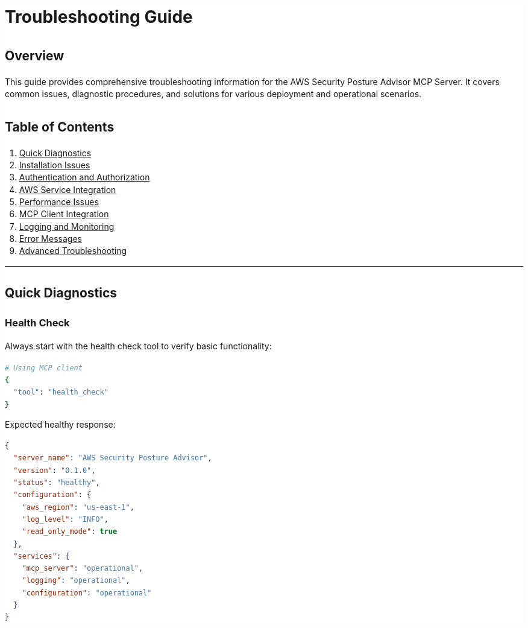 # Troubleshooting Guide

## Overview

This guide provides comprehensive troubleshooting information for the AWS Security Posture Advisor MCP Server. It covers common issues, diagnostic procedures, and solutions for various deployment and operational scenarios.

## Table of Contents

1. [Quick Diagnostics](#quick-diagnostics)
2. [Installation Issues](#installation-issues)
3. [Authentication and Authorization](#authentication-and-authorization)
4. [AWS Service Integration](#aws-service-integration)
5. [Performance Issues](#performance-issues)
6. [MCP Client Integration](#mcp-client-integration)
7. [Logging and Monitoring](#logging-and-monitoring)
8. [Error Messages](#error-messages)
9. [Advanced Troubleshooting](#advanced-troubleshooting)

---

## Quick Diagnostics

### Health Check

Always start with the health check tool to verify basic functionality:

```bash
# Using MCP client
{
  "tool": "health_check"
}
```

Expected healthy response:
```json
{
  "server_name": "AWS Security Posture Advisor",
  "version": "0.1.0",
  "status": "healthy",
  "configuration": {
    "aws_region": "us-east-1",
    "log_level": "INFO",
    "read_only_mode": true
  },
  "services": {
    "mcp_server": "operational",
    "logging": "operational",
    "configuration": "operational"
  }
}
```

